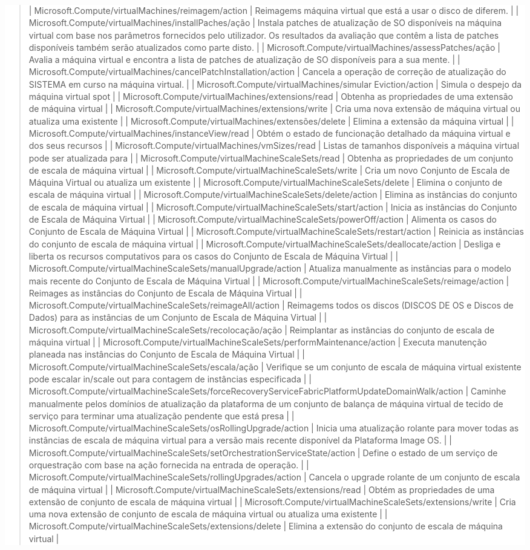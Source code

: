 > | Microsoft.Compute/virtualMachines/reimagem/action | Reimagems máquina virtual que está a usar o disco de diferem. |
> | Microsoft.Compute/virtualMachines/installPaches/ação | Instala patches de atualização de SO disponíveis na máquina virtual com base nos parâmetros fornecidos pelo utilizador. Os resultados da avaliação que contêm a lista de patches disponíveis também serão atualizados como parte disto. |
> | Microsoft.Compute/virtualMachines/assessPatches/ação | Avalia a máquina virtual e encontra a lista de patches de atualização de SO disponíveis para a sua mente. |
> | Microsoft.Compute/virtualMachines/cancelPatchInstallation/action | Cancela a operação de correção de atualização do SISTEMA em curso na máquina virtual. |
> | Microsoft.Compute/virtualMachines/simular Eviction/action | Simula o despejo da máquina virtual spot |
> | Microsoft.Compute/virtualMachines/extensions/read | Obtenha as propriedades de uma extensão de máquina virtual |
> | Microsoft.Compute/virtualMachines/extensions/write | Cria uma nova extensão de máquina virtual ou atualiza uma existente |
> | Microsoft.Compute/virtualMachines/extensões/delete | Elimina a extensão da máquina virtual |
> | Microsoft.Compute/virtualMachines/instanceView/read | Obtém o estado de funcionação detalhado da máquina virtual e dos seus recursos |
> | Microsoft.Compute/virtualMachines/vmSizes/read | Listas de tamanhos disponíveis a máquina virtual pode ser atualizada para |
> | Microsoft.Compute/virtualMachineScaleSets/read | Obtenha as propriedades de um conjunto de escala de máquina virtual |
> | Microsoft.Compute/virtualMachineScaleSets/write | Cria um novo Conjunto de Escala de Máquina Virtual ou atualiza um existente |
> | Microsoft.Compute/virtualMachineScaleSets/delete | Elimina o conjunto de escala de máquina virtual |
> | Microsoft.Compute/virtualMachineScaleSets/delete/action | Elimina as instâncias do conjunto de escala de máquina virtual |
> | Microsoft.Compute/virtualMachineScaleSets/start/action | Inicia as instâncias do Conjunto de Escala de Máquina Virtual |
> | Microsoft.Compute/virtualMachineScaleSets/powerOff/action | Alimenta os casos do Conjunto de Escala de Máquina Virtual |
> | Microsoft.Compute/virtualMachineScaleSets/restart/action | Reinicia as instâncias do conjunto de escala de máquina virtual |
> | Microsoft.Compute/virtualMachineScaleSets/deallocate/action | Desliga e liberta os recursos computativos para os casos do Conjunto de Escala de Máquina Virtual  |
> | Microsoft.Compute/virtualMachineScaleSets/manualUpgrade/action | Atualiza manualmente as instâncias para o modelo mais recente do Conjunto de Escala de Máquina Virtual |
> | Microsoft.Compute/virtualMachineScaleSets/reimage/action | Reimages as instâncias do Conjunto de Escala de Máquina Virtual |
> | Microsoft.Compute/virtualMachineScaleSets/reimageAll/action | Reimagems todos os discos (DISCOS DE OS e Discos de Dados) para as instâncias de um Conjunto de Escala de Máquina Virtual  |
> | Microsoft.Compute/virtualMachineScaleSets/recolocação/ação | Reimplantar as instâncias do conjunto de escala de máquina virtual |
> | Microsoft.Compute/virtualMachineScaleSets/performMaintenance/action | Executa manutenção planeada nas instâncias do Conjunto de Escala de Máquina Virtual |
> | Microsoft.Compute/virtualMachineScaleSets/escala/ação | Verifique se um conjunto de escala de máquina virtual existente pode escalar in/scale out para contagem de instâncias especificada |
> | Microsoft.Compute/virtualMachineScaleSets/forceRecoveryServiceFabricPlatformUpdateDomainWalk/action | Caminhe manualmente pelos domínios de atualização da plataforma de um conjunto de balança de máquina virtual de tecido de serviço para terminar uma atualização pendente que está presa |
> | Microsoft.Compute/virtualMachineScaleSets/osRollingUpgrade/action | Inicia uma atualização rolante para mover todas as instâncias de escala de máquina virtual para a versão mais recente disponível da Plataforma Image OS. |
> | Microsoft.Compute/virtualMachineScaleSets/setOrchestrationServiceState/action | Define o estado de um serviço de orquestração com base na ação fornecida na entrada de operação. |
> | Microsoft.Compute/virtualMachineScaleSets/rollingUpgrades/action | Cancela o upgrade rolante de um conjunto de escala de máquina virtual |
> | Microsoft.Compute/virtualMachineScaleSets/extensions/read | Obtém as propriedades de uma extensão de conjunto de escala de máquina virtual |
> | Microsoft.Compute/virtualMachineScaleSets/extensions/write | Cria uma nova extensão de conjunto de escala de máquina virtual ou atualiza uma existente |
> | Microsoft.Compute/virtualMachineScaleSets/extensions/delete | Elimina a extensão do conjunto de escala de máquina virtual |